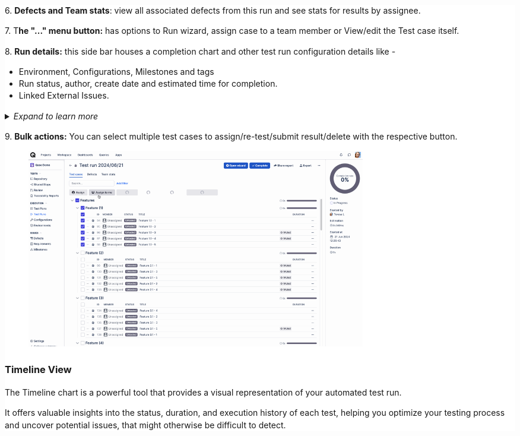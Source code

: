 6\. **Defects and Team stats**: view all associated defects from this run and see stats for results by assignee.

7\. T**he "..." menu button:** has options to Run wizard, assign case to a team member or View/edit the Test case itself.

8\. **Run details:** this side bar houses a completion chart and other test run configuration details like -

* Environment, Configurations, Milestones and tags
* Run status, author, create date and estimated time for completion.
* Linked External Issues.

<details><summary><em>Expand to learn more</em></summary></details>

9\. **Bulk actions:** You can select multiple test cases to assign/re-test/submit result/delete with the respective button.

<figure><img src="../../.gitbook/assets/bulk post results.gif" alt="" width="563"><figcaption></figcaption></figure>

### Timeline View <a href="#h_964117eb5f" id="h_964117eb5f"></a>

The Timeline chart is a powerful tool that provides a visual representation of your automated test run.

It offers valuable insights into the status, duration, and execution history of each test, helping you optimize your testing process and uncover potential issues, that might otherwise be difficult to detect.
